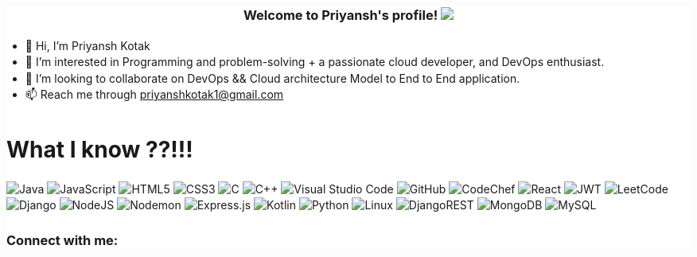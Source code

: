 <h3 align="center">
  Welcome to Priyansh's profile!
  <img src="https://media.giphy.com/media/hvRJCLFzcasrR4ia7z/giphy.gif" width="28">
</h3>

- 👋 Hi, I’m Priyansh Kotak
- 👀 I’m interested in Programming and problem-solving + a passionate cloud developer, and DevOps enthusiast.
- 💞️ I’m looking to collaborate on DevOps && Cloud architecture Model to End to End application.
- 📫 Reach me through priyanshkotak1@gmail.com

# What I know ??!!!


![Java](https://img.shields.io/badge/java-%23ED8B00.svg?style=for-the-badge&logo=java&logoColor=white)
![JavaScript](https://img.shields.io/badge/javascript-%23323330.svg?style=for-the-badge&logo=javascript&logoColor=%23F7DF1E)
![HTML5](https://img.shields.io/badge/html5-%23E34F26.svg?style=for-the-badge&logo=html5&logoColor=white)
![CSS3](https://img.shields.io/badge/css3-%231572B6.svg?style=for-the-badge&logo=css3&logoColor=white)
![C](https://img.shields.io/badge/c-%2300599C.svg?style=for-the-badge&logo=c&logoColor=white)
![C++](https://img.shields.io/badge/c++-%2300599C.svg?style=for-the-badge&logo=c%2B%2B&logoColor=white)
![Visual Studio Code](https://img.shields.io/badge/Visual%20Studio%20Code-0078d7.svg?style=for-the-badge&logo=visual-studio-code&logoColor=white)
![GitHub](https://img.shields.io/badge/github-%23121011.svg?style=for-the-badge&logo=github&logoColor=white)
![CodeChef](https://img.shields.io/badge/CodeChef-%23964B00.svg?style=for-the-badge&logo=CodeChef&logoColor=white)
![React](https://img.shields.io/badge/react-%2320232a.svg?style=for-the-badge&logo=react&logoColor=%2361DAFB)
![JWT](https://img.shields.io/badge/JWT-black?style=for-the-badge&logo=JSON%20web%20tokens)
![LeetCode](https://img.shields.io/badge/LeetCode-000000?style=for-the-badge&logo=LeetCode&logoColor=#d16c06)
![Django](https://img.shields.io/badge/django-%23092E20.svg?style=for-the-badge&logo=django&logoColor=white)
![NodeJS](https://img.shields.io/badge/node.js-6DA55F?style=for-the-badge&logo=node.js&logoColor=white)
![Nodemon](https://img.shields.io/badge/NODEMON-%23323330.svg?style=for-the-badge&logo=nodemon&logoColor=%BBDEAD)
![Express.js](https://img.shields.io/badge/express.js-%23404d59.svg?style=for-the-badge&logo=express&logoColor=%2361DAFB)
![Kotlin](https://img.shields.io/badge/kotlin-%237F52FF.svg?style=for-the-badge&logo=kotlin&logoColor=white)
![Python](https://img.shields.io/badge/python-3670A0?style=for-the-badge&logo=python&logoColor=ffdd54)
![Linux](https://img.shields.io/badge/Linux-FCC624?style=for-the-badge&logo=linux&logoColor=black)
![DjangoREST](https://img.shields.io/badge/DJANGO-REST-ff1709?style=for-the-badge&logo=django&logoColor=white&color=ff1709&labelColor=gray)
![MongoDB](https://img.shields.io/badge/MongoDB-%234ea94b.svg?style=for-the-badge&logo=mongodb&logoColor=white)
![MySQL](https://img.shields.io/badge/mysql-%2300f.svg?style=for-the-badge&logo=mysql&logoColor=white)

<h3 align="left">Connect with me:</h3>
